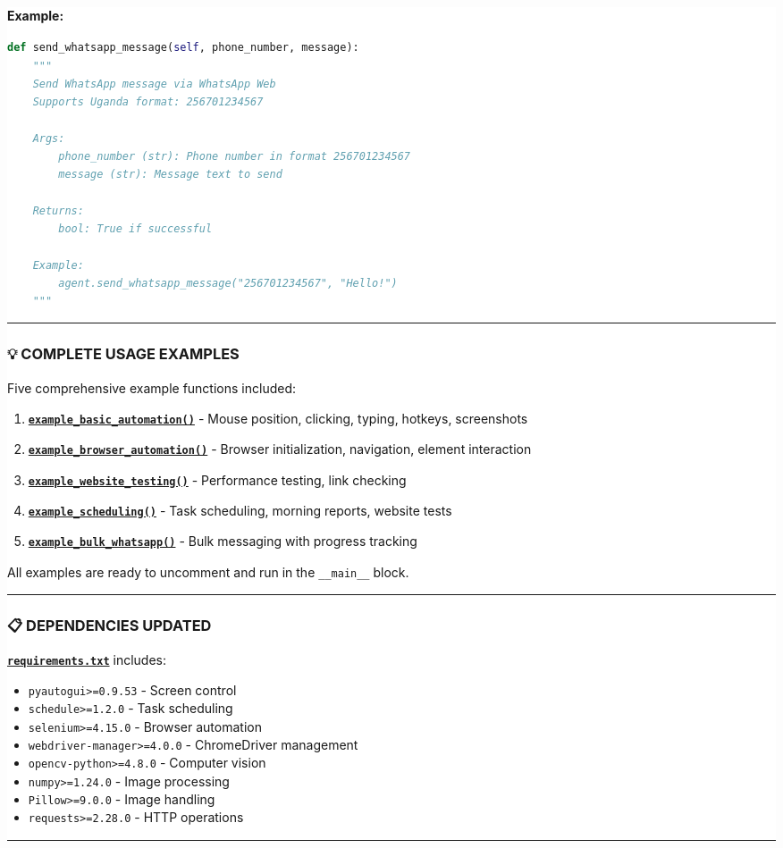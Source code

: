 **Example:**
```python
def send_whatsapp_message(self, phone_number, message):
    """
    Send WhatsApp message via WhatsApp Web
    Supports Uganda format: 256701234567
    
    Args:
        phone_number (str): Phone number in format 256701234567
        message (str): Message text to send
        
    Returns:
        bool: True if successful
        
    Example:
        agent.send_whatsapp_message("256701234567", "Hello!")
    """
```

---

### 💡 **COMPLETE USAGE EXAMPLES**

Five comprehensive example functions included:

1. **[`example_basic_automation()`](unified_automation_agent.py:960)** - Mouse position, clicking, typing, hotkeys, screenshots

2. **[`example_browser_automation()`](unified_automation_agent.py:975)** - Browser initialization, navigation, element interaction

3. **[`example_website_testing()`](unified_automation_agent.py:991)** - Performance testing, link checking

4. **[`example_scheduling()`](unified_automation_agent.py:1007)** - Task scheduling, morning reports, website tests

5. **[`example_bulk_whatsapp()`](unified_automation_agent.py:1030)** - Bulk messaging with progress tracking

All examples are ready to uncomment and run in the `__main__` block.

---

### 📋 **DEPENDENCIES UPDATED**

**[`requirements.txt`](requirements.txt)** includes:
- `pyautogui>=0.9.53` - Screen control
- `schedule>=1.2.0` - Task scheduling
- `selenium>=4.15.0` - Browser automation
- `webdriver-manager>=4.0.0` - ChromeDriver management
- `opencv-python>=4.8.0` - Computer vision
- `numpy>=1.24.0` - Image processing
- `Pillow>=9.0.0` - Image handling
- `requests>=2.28.0` - HTTP operations

---